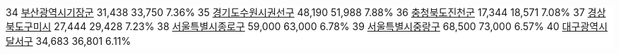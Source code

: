  <tr class="item">
    <td>34</td>
    <td><a href="/apt/부산광역시기장군">부산광역시기장군</a></td>
    <td>31,438</td>
    <td>33,750</td>
    <td>7.36%</td>
  </tr>

  <tr class="item">
    <td>35</td>
    <td><a href="/apt/경기도수원시권선구">경기도수원시권선구</a></td>
    <td>48,190</td>
    <td>51,988</td>
    <td>7.88%</td>
  </tr>

  <tr class="item">
    <td>36</td>
    <td><a href="/apt/충청북도진천군">충청북도진천군</a></td>
    <td>17,344</td>
    <td>18,571</td>
    <td>7.08%</td>
  </tr>

  <tr class="item">
    <td>37</td>
    <td><a href="/apt/경상북도구미시">경상북도구미시</a></td>
    <td>27,444</td>
    <td>29,428</td>
    <td>7.23%</td>
  </tr>

  <tr class="item">
    <td>38</td>
    <td><a href="/apt/서울특별시종로구">서울특별시종로구</a></td>
    <td>59,000</td>
    <td>63,000</td>
    <td>6.78%</td>
  </tr>

  <tr class="item">
    <td>39</td>
    <td><a href="/apt/서울특별시중랑구">서울특별시중랑구</a></td>
    <td>68,500</td>
    <td>73,000</td>
    <td>6.57%</td>
  </tr>

  <tr class="item">
    <td>40</td>
    <td><a href="/apt/대구광역시달서구">대구광역시달서구</a></td>
    <td>34,683</td>
    <td>36,801</td>
    <td>6.11%</td>
  </tr>
